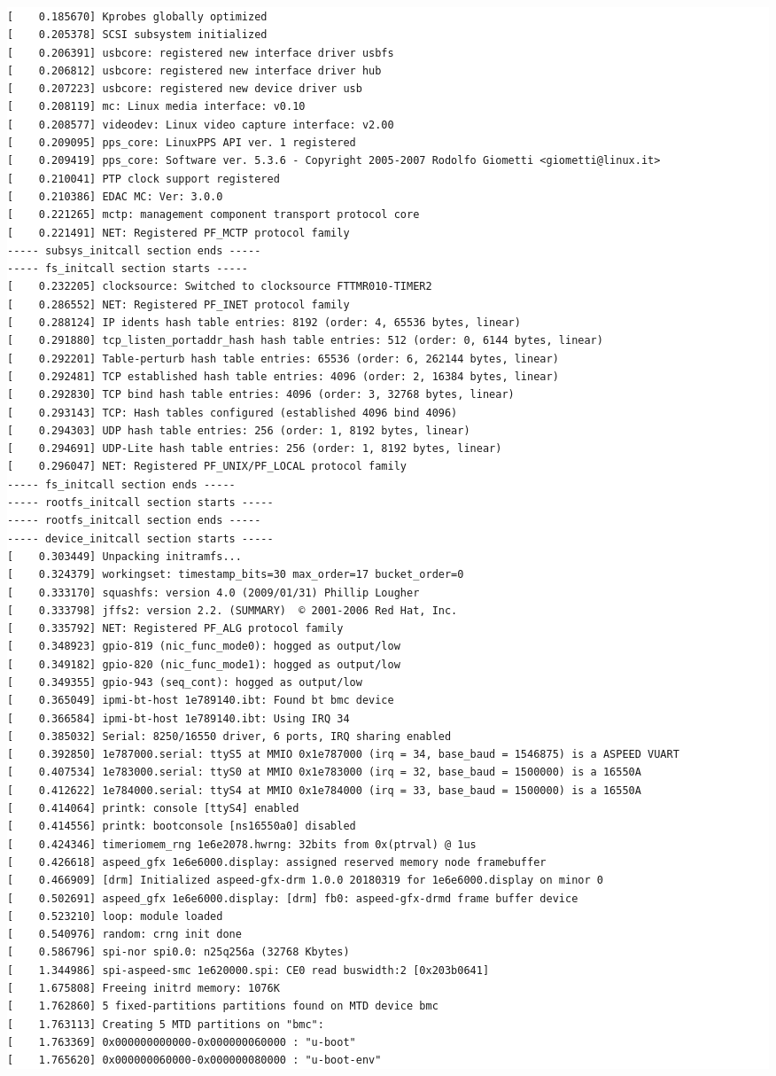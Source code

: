 ```
[    0.185670] Kprobes globally optimized
[    0.205378] SCSI subsystem initialized
[    0.206391] usbcore: registered new interface driver usbfs
[    0.206812] usbcore: registered new interface driver hub
[    0.207223] usbcore: registered new device driver usb
[    0.208119] mc: Linux media interface: v0.10
[    0.208577] videodev: Linux video capture interface: v2.00
[    0.209095] pps_core: LinuxPPS API ver. 1 registered
[    0.209419] pps_core: Software ver. 5.3.6 - Copyright 2005-2007 Rodolfo Giometti <giometti@linux.it>
[    0.210041] PTP clock support registered
[    0.210386] EDAC MC: Ver: 3.0.0
[    0.221265] mctp: management component transport protocol core
[    0.221491] NET: Registered PF_MCTP protocol family
----- subsys_initcall section ends -----  
----- fs_initcall section starts -----    
[    0.232205] clocksource: Switched to clocksource FTTMR010-TIMER2
[    0.286552] NET: Registered PF_INET protocol family
[    0.288124] IP idents hash table entries: 8192 (order: 4, 65536 bytes, linear)
[    0.291880] tcp_listen_portaddr_hash hash table entries: 512 (order: 0, 6144 bytes, linear)
[    0.292201] Table-perturb hash table entries: 65536 (order: 6, 262144 bytes, linear)
[    0.292481] TCP established hash table entries: 4096 (order: 2, 16384 bytes, linear)
[    0.292830] TCP bind hash table entries: 4096 (order: 3, 32768 bytes, linear)
[    0.293143] TCP: Hash tables configured (established 4096 bind 4096)
[    0.294303] UDP hash table entries: 256 (order: 1, 8192 bytes, linear)
[    0.294691] UDP-Lite hash table entries: 256 (order: 1, 8192 bytes, linear)
[    0.296047] NET: Registered PF_UNIX/PF_LOCAL protocol family
----- fs_initcall section ends -----
----- rootfs_initcall section starts -----
----- rootfs_initcall section ends -----
----- device_initcall section starts -----
[    0.303449] Unpacking initramfs...
[    0.324379] workingset: timestamp_bits=30 max_order=17 bucket_order=0
[    0.333170] squashfs: version 4.0 (2009/01/31) Phillip Lougher
[    0.333798] jffs2: version 2.2. (SUMMARY)  © 2001-2006 Red Hat, Inc.
[    0.335792] NET: Registered PF_ALG protocol family
[    0.348923] gpio-819 (nic_func_mode0): hogged as output/low
[    0.349182] gpio-820 (nic_func_mode1): hogged as output/low
[    0.349355] gpio-943 (seq_cont): hogged as output/low
[    0.365049] ipmi-bt-host 1e789140.ibt: Found bt bmc device
[    0.366584] ipmi-bt-host 1e789140.ibt: Using IRQ 34
[    0.385032] Serial: 8250/16550 driver, 6 ports, IRQ sharing enabled
[    0.392850] 1e787000.serial: ttyS5 at MMIO 0x1e787000 (irq = 34, base_baud = 1546875) is a ASPEED VUART
[    0.407534] 1e783000.serial: ttyS0 at MMIO 0x1e783000 (irq = 32, base_baud = 1500000) is a 16550A
[    0.412622] 1e784000.serial: ttyS4 at MMIO 0x1e784000 (irq = 33, base_baud = 1500000) is a 16550A
[    0.414064] printk: console [ttyS4] enabled
[    0.414556] printk: bootconsole [ns16550a0] disabled
[    0.424346] timeriomem_rng 1e6e2078.hwrng: 32bits from 0x(ptrval) @ 1us
[    0.426618] aspeed_gfx 1e6e6000.display: assigned reserved memory node framebuffer
[    0.466909] [drm] Initialized aspeed-gfx-drm 1.0.0 20180319 for 1e6e6000.display on minor 0
[    0.502691] aspeed_gfx 1e6e6000.display: [drm] fb0: aspeed-gfx-drmd frame buffer device
[    0.523210] loop: module loaded
[    0.540976] random: crng init done
[    0.586796] spi-nor spi0.0: n25q256a (32768 Kbytes)
[    1.344986] spi-aspeed-smc 1e620000.spi: CE0 read buswidth:2 [0x203b0641]
[    1.675808] Freeing initrd memory: 1076K
[    1.762860] 5 fixed-partitions partitions found on MTD device bmc
[    1.763113] Creating 5 MTD partitions on "bmc":
[    1.763369] 0x000000000000-0x000000060000 : "u-boot"
[    1.765620] 0x000000060000-0x000000080000 : "u-boot-env"
```